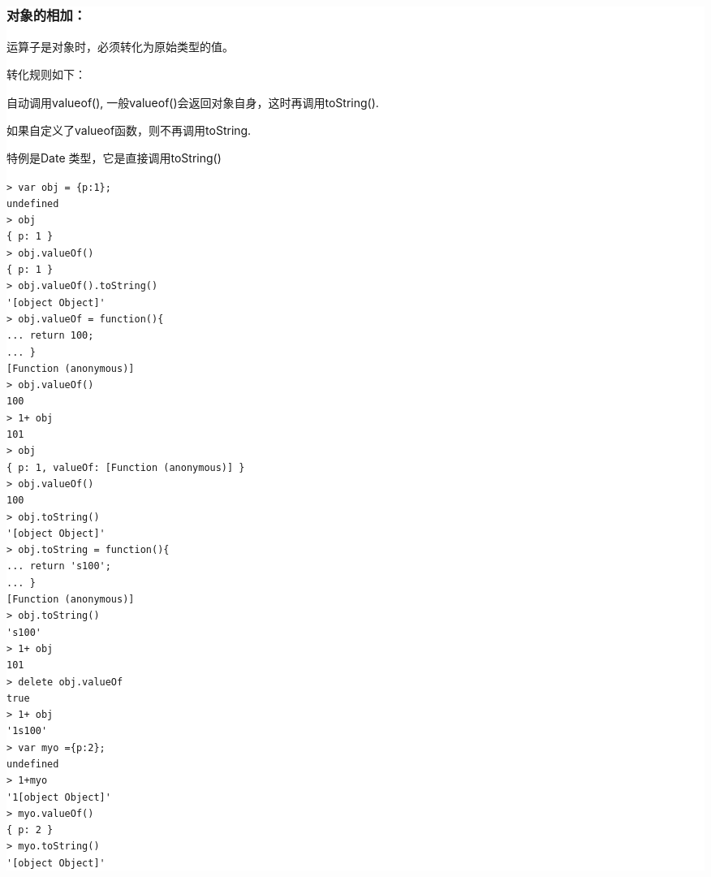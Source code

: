 

### 对象的相加：

运算子是对象时，必须转化为原始类型的值。

转化规则如下：

  自动调用valueof(), 一般valueof()会返回对象自身，这时再调用toString().

如果自定义了valueof函数，则不再调用toString.

特例是Date 类型，它是直接调用toString()

```
> var obj = {p:1};
undefined
> obj
{ p: 1 }
> obj.valueOf()
{ p: 1 }
> obj.valueOf().toString()
'[object Object]'
> obj.valueOf = function(){
... return 100;
... }
[Function (anonymous)]
> obj.valueOf()
100
> 1+ obj
101
> obj
{ p: 1, valueOf: [Function (anonymous)] }
> obj.valueOf()
100
> obj.toString()
'[object Object]'
> obj.toString = function(){
... return 's100';
... }
[Function (anonymous)]
> obj.toString()
's100'
> 1+ obj
101
> delete obj.valueOf
true
> 1+ obj
'1s100'
> var myo ={p:2};
undefined
> 1+myo
'1[object Object]'
> myo.valueOf()
{ p: 2 }
> myo.toString()
'[object Object]'
```
